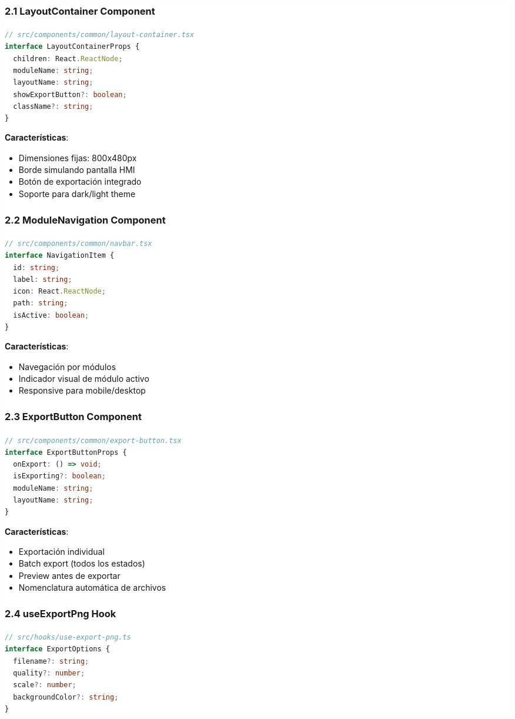 ### 2.1 LayoutContainer Component
```typescript
// src/components/common/layout-container.tsx
interface LayoutContainerProps {
  children: React.ReactNode;
  moduleName: string;
  layoutName: string;
  showExportButton?: boolean;
  className?: string;
}
```

**Características**:
- Dimensiones fijas: 800x480px
- Borde simulando pantalla HMI
- Botón de exportación integrado
- Soporte para dark/light theme

### 2.2 ModuleNavigation Component
```typescript
// src/components/common/navbar.tsx
interface NavigationItem {
  id: string;
  label: string;
  icon: React.ReactNode;
  path: string;
  isActive: boolean;
}
```

**Características**:
- Navegación por módulos
- Indicador visual de módulo activo
- Responsive para mobile/desktop

### 2.3 ExportButton Component
```typescript
// src/components/common/export-button.tsx
interface ExportButtonProps {
  onExport: () => void;
  isExporting?: boolean;
  moduleName: string;
  layoutName: string;
}
```

**Características**:
- Exportación individual
- Batch export (todos los estados)
- Preview antes de exportar
- Nomenclatura automática de archivos

### 2.4 useExportPng Hook
```typescript
// src/hooks/use-export-png.ts
interface ExportOptions {
  filename?: string;
  quality?: number;
  scale?: number;
  backgroundColor?: string;
}
```
